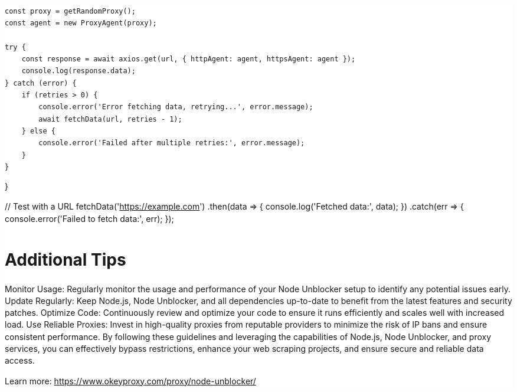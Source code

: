     const proxy = getRandomProxy();
    const agent = new ProxyAgent(proxy);

    try {
        const response = await axios.get(url, { httpAgent: agent, httpsAgent: agent });
        console.log(response.data);
    } catch (error) {
        if (retries > 0) {
            console.error('Error fetching data, retrying...', error.message);
            await fetchData(url, retries - 1);
        } else {
            console.error('Failed after multiple retries:', error.message);
        }
    }
}

// Test with a URL
fetchData('https://example.com')
  .then(data => {
    console.log('Fetched data:', data);
  })
  .catch(err => {
    console.error('Failed to fetch data:', err);
  });

# Additional Tips
Monitor Usage: Regularly monitor the usage and performance of your Node Unblocker setup to identify any potential issues early.
Update Regularly: Keep Node.js, Node Unblocker, and all dependencies up-to-date to benefit from the latest features and security patches.
Optimize Code: Continuously review and optimize your code to ensure it runs efficiently and scales well with increased load.
Use Reliable Proxies: Invest in high-quality proxies from reputable providers to minimize the risk of IP bans and ensure consistent performance.
By following these guidelines and leveraging the capabilities of Node.js, Node Unblocker, and proxy services, you can effectively bypass restrictions, enhance your web scraping projects, and ensure secure and reliable data access.

Learn more: https://www.okeyproxy.com/proxy/node-unblocker/

